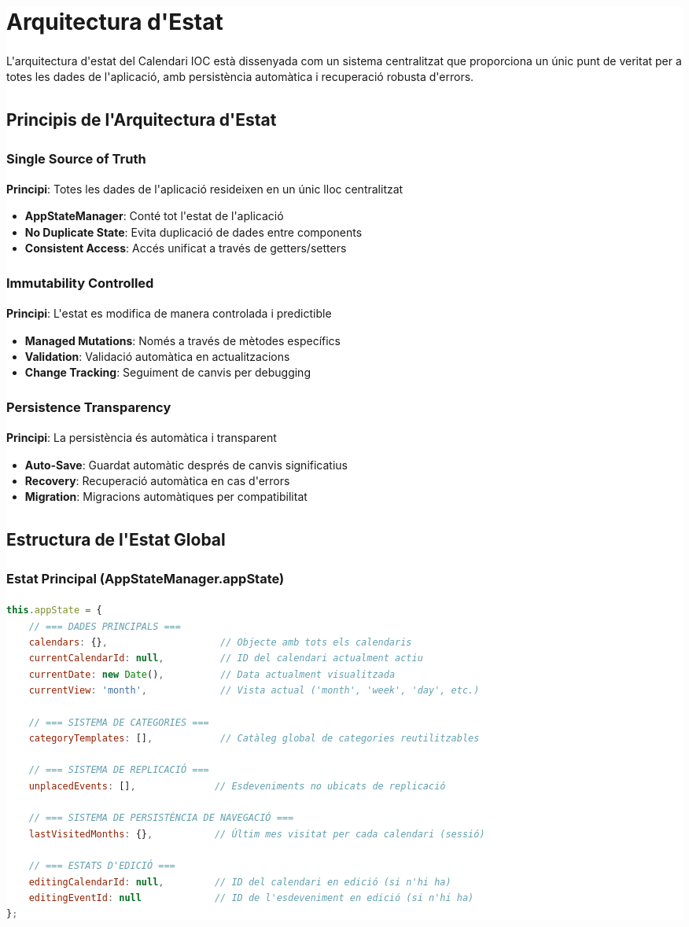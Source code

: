 # Arquitectura d'Estat

L'arquitectura d'estat del Calendari IOC està dissenyada com un sistema centralitzat que proporciona un únic punt de veritat per a totes les dades de l'aplicació, amb persistència automàtica i recuperació robusta d'errors.

## Principis de l'Arquitectura d'Estat

### Single Source of Truth
**Principi**: Totes les dades de l'aplicació resideixen en un únic lloc centralitzat
- **AppStateManager**: Conté tot l'estat de l'aplicació
- **No Duplicate State**: Evita duplicació de dades entre components
- **Consistent Access**: Accés unificat a través de getters/setters

### Immutability Controlled
**Principi**: L'estat es modifica de manera controlada i predictible
- **Managed Mutations**: Només a través de mètodes específics
- **Validation**: Validació automàtica en actualitzacions
- **Change Tracking**: Seguiment de canvis per debugging

### Persistence Transparency
**Principi**: La persistència és automàtica i transparent
- **Auto-Save**: Guardat automàtic després de canvis significatius
- **Recovery**: Recuperació automàtica en cas d'errors
- **Migration**: Migracions automàtiques per compatibilitat

## Estructura de l'Estat Global

### Estat Principal (AppStateManager.appState)

```javascript
this.appState = {
    // === DADES PRINCIPALS ===
    calendars: {},                    // Objecte amb tots els calendaris
    currentCalendarId: null,          // ID del calendari actualment actiu
    currentDate: new Date(),          // Data actualment visualitzada
    currentView: 'month',             // Vista actual ('month', 'week', 'day', etc.)
    
    // === SISTEMA DE CATEGORIES ===
    categoryTemplates: [],            // Catàleg global de categories reutilitzables
    
    // === SISTEMA DE REPLICACIÓ ===
    unplacedEvents: [],              // Esdeveniments no ubicats de replicació
    
    // === SISTEMA DE PERSISTÈNCIA DE NAVEGACIÓ ===
    lastVisitedMonths: {},           // Últim mes visitat per cada calendari (sessió)
    
    // === ESTATS D'EDICIÓ ===
    editingCalendarId: null,         // ID del calendari en edició (si n'hi ha)
    editingEventId: null             // ID de l'esdeveniment en edició (si n'hi ha)
};
```
